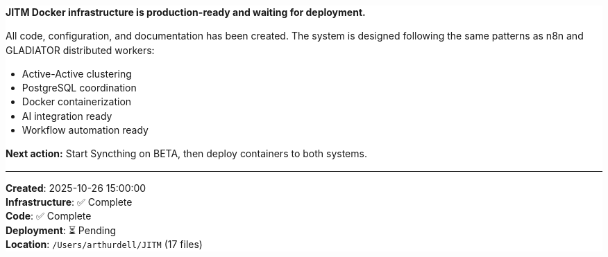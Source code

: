 **JITM Docker infrastructure is production-ready and waiting for deployment.**

All code, configuration, and documentation has been created. The system is designed following the same patterns as n8n and GLADIATOR distributed workers:
- Active-Active clustering
- PostgreSQL coordination
- Docker containerization
- AI integration ready
- Workflow automation ready

**Next action:** Start Syncthing on BETA, then deploy containers to both systems.

---

**Created**: 2025-10-26 15:00:00  
**Infrastructure**: ✅ Complete  
**Code**: ✅ Complete  
**Deployment**: ⏳ Pending  
**Location**: `/Users/arthurdell/JITM` (17 files)

